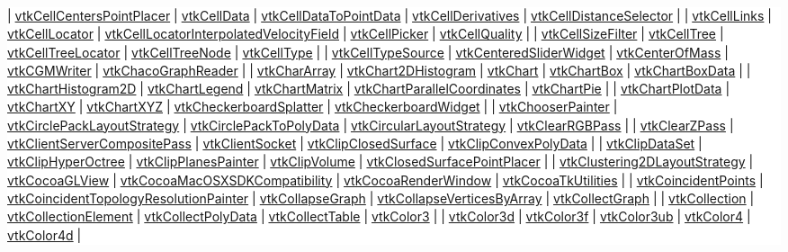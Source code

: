 | [vtkCellCentersPointPlacer](http://www.vtk.org/doc/nightly/html/classvtkCellCentersPointPlacer) | [vtkCellData](http://www.vtk.org/doc/nightly/html/classvtkCellData) | [vtkCellDataToPointData](http://www.vtk.org/doc/nightly/html/classvtkCellDataToPointData) | [vtkCellDerivatives](http://www.vtk.org/doc/nightly/html/classvtkCellDerivatives) | [vtkCellDistanceSelector](http://www.vtk.org/doc/nightly/html/classvtkCellDistanceSelector) |
| [vtkCellLinks](http://www.vtk.org/doc/nightly/html/classvtkCellLinks) | [vtkCellLocator](http://www.vtk.org/doc/nightly/html/classvtkCellLocator) | [vtkCellLocatorInterpolatedVelocityField](http://www.vtk.org/doc/nightly/html/classvtkCellLocatorInterpolatedVelocityField) | [vtkCellPicker](http://www.vtk.org/doc/nightly/html/classvtkCellPicker) | [vtkCellQuality](http://www.vtk.org/doc/nightly/html/classvtkCellQuality) |
| [vtkCellSizeFilter](http://www.vtk.org/doc/nightly/html/classvtkCellSizeFilter) | [vtkCellTree](http://www.vtk.org/doc/nightly/html/classvtkCellTree) | [vtkCellTreeLocator](http://www.vtk.org/doc/nightly/html/classvtkCellTreeLocator) | [vtkCellTreeNode](http://www.vtk.org/doc/nightly/html/classvtkCellTreeNode) | [vtkCellType](http://www.vtk.org/doc/nightly/html/classvtkCellType) |
| [vtkCellTypeSource](http://www.vtk.org/doc/nightly/html/classvtkCellTypeSource) | [vtkCenteredSliderWidget](http://www.vtk.org/doc/nightly/html/classvtkCenteredSliderWidget) | [vtkCenterOfMass](http://www.vtk.org/doc/nightly/html/classvtkCenterOfMass) | [vtkCGMWriter](http://www.vtk.org/doc/nightly/html/classvtkCGMWriter) | [vtkChacoGraphReader](http://www.vtk.org/doc/nightly/html/classvtkChacoGraphReader) |
| [vtkCharArray](http://www.vtk.org/doc/nightly/html/classvtkCharArray) | [vtkChart2DHistogram](http://www.vtk.org/doc/nightly/html/classvtkChart2DHistogram) | [vtkChart](http://www.vtk.org/doc/nightly/html/classvtkChart) | [vtkChartBox](http://www.vtk.org/doc/nightly/html/classvtkChartBox) | [vtkChartBoxData](http://www.vtk.org/doc/nightly/html/classvtkChartBoxData) |
| [vtkChartHistogram2D](http://www.vtk.org/doc/nightly/html/classvtkChartHistogram2D) | [vtkChartLegend](http://www.vtk.org/doc/nightly/html/classvtkChartLegend) | [vtkChartMatrix](http://www.vtk.org/doc/nightly/html/classvtkChartMatrix) | [vtkChartParallelCoordinates](http://www.vtk.org/doc/nightly/html/classvtkChartParallelCoordinates) | [vtkChartPie](http://www.vtk.org/doc/nightly/html/classvtkChartPie) |
| [vtkChartPlotData](http://www.vtk.org/doc/nightly/html/classvtkChartPlotData) | [vtkChartXY](http://www.vtk.org/doc/nightly/html/classvtkChartXY) | [vtkChartXYZ](http://www.vtk.org/doc/nightly/html/classvtkChartXYZ) | [vtkCheckerboardSplatter](http://www.vtk.org/doc/nightly/html/classvtkCheckerboardSplatter) | [vtkCheckerboardWidget](http://www.vtk.org/doc/nightly/html/classvtkCheckerboardWidget) |
| [vtkChooserPainter](http://www.vtk.org/doc/nightly/html/classvtkChooserPainter) | [vtkCirclePackLayoutStrategy](http://www.vtk.org/doc/nightly/html/classvtkCirclePackLayoutStrategy) | [vtkCirclePackToPolyData](http://www.vtk.org/doc/nightly/html/classvtkCirclePackToPolyData) | [vtkCircularLayoutStrategy](http://www.vtk.org/doc/nightly/html/classvtkCircularLayoutStrategy) | [vtkClearRGBPass](http://www.vtk.org/doc/nightly/html/classvtkClearRGBPass) |
| [vtkClearZPass](http://www.vtk.org/doc/nightly/html/classvtkClearZPass) | [vtkClientServerCompositePass](http://www.vtk.org/doc/nightly/html/classvtkClientServerCompositePass) | [vtkClientSocket](http://www.vtk.org/doc/nightly/html/classvtkClientSocket) | [vtkClipClosedSurface](http://www.vtk.org/doc/nightly/html/classvtkClipClosedSurface) | [vtkClipConvexPolyData](http://www.vtk.org/doc/nightly/html/classvtkClipConvexPolyData) |
| [vtkClipDataSet](http://www.vtk.org/doc/nightly/html/classvtkClipDataSet) | [vtkClipHyperOctree](http://www.vtk.org/doc/nightly/html/classvtkClipHyperOctree) | [vtkClipPlanesPainter](http://www.vtk.org/doc/nightly/html/classvtkClipPlanesPainter) | [vtkClipVolume](http://www.vtk.org/doc/nightly/html/classvtkClipVolume) | [vtkClosedSurfacePointPlacer](http://www.vtk.org/doc/nightly/html/classvtkClosedSurfacePointPlacer) |
| [vtkClustering2DLayoutStrategy](http://www.vtk.org/doc/nightly/html/classvtkClustering2DLayoutStrategy) | [vtkCocoaGLView](http://www.vtk.org/doc/nightly/html/classvtkCocoaGLView) | [vtkCocoaMacOSXSDKCompatibility](http://www.vtk.org/doc/nightly/html/classvtkCocoaMacOSXSDKCompatibility) | [vtkCocoaRenderWindow](http://www.vtk.org/doc/nightly/html/classvtkCocoaRenderWindow) | [vtkCocoaTkUtilities](http://www.vtk.org/doc/nightly/html/classvtkCocoaTkUtilities) |
| [vtkCoincidentPoints](http://www.vtk.org/doc/nightly/html/classvtkCoincidentPoints) | [vtkCoincidentTopologyResolutionPainter](http://www.vtk.org/doc/nightly/html/classvtkCoincidentTopologyResolutionPainter) | [vtkCollapseGraph](http://www.vtk.org/doc/nightly/html/classvtkCollapseGraph) | [vtkCollapseVerticesByArray](http://www.vtk.org/doc/nightly/html/classvtkCollapseVerticesByArray) | [vtkCollectGraph](http://www.vtk.org/doc/nightly/html/classvtkCollectGraph) |
| [vtkCollection](http://www.vtk.org/doc/nightly/html/classvtkCollection) | [vtkCollectionElement](http://www.vtk.org/doc/nightly/html/classvtkCollectionElement) | [vtkCollectPolyData](http://www.vtk.org/doc/nightly/html/classvtkCollectPolyData) | [vtkCollectTable](http://www.vtk.org/doc/nightly/html/classvtkCollectTable) | [vtkColor3](http://www.vtk.org/doc/nightly/html/classvtkColor3) |
| [vtkColor3d](http://www.vtk.org/doc/nightly/html/classvtkColor3d) | [vtkColor3f](http://www.vtk.org/doc/nightly/html/classvtkColor3f) | [vtkColor3ub](http://www.vtk.org/doc/nightly/html/classvtkColor3ub) | [vtkColor4](http://www.vtk.org/doc/nightly/html/classvtkColor4) | [vtkColor4d](http://www.vtk.org/doc/nightly/html/classvtkColor4d) |